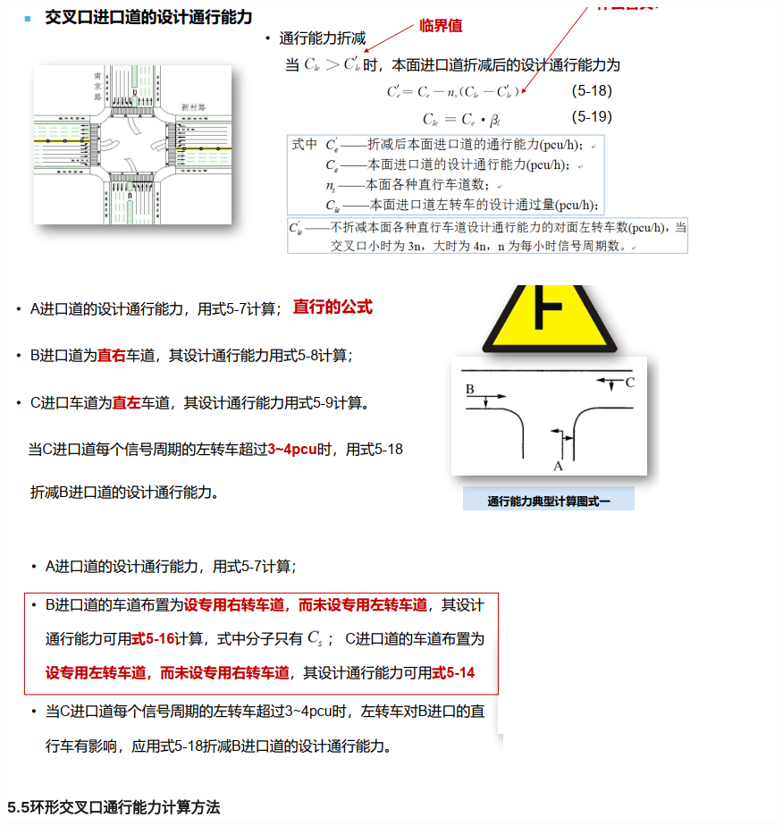![image-20250510150817432](交通工程学.assets/image-20250510150817432.png)

![image-20250510151034714](交通工程学.assets/image-20250510151034714.png)

![image-20250510151044421](交通工程学.assets/image-20250510151044421.png)

### 5.5环形交叉口通行能力计算方法

